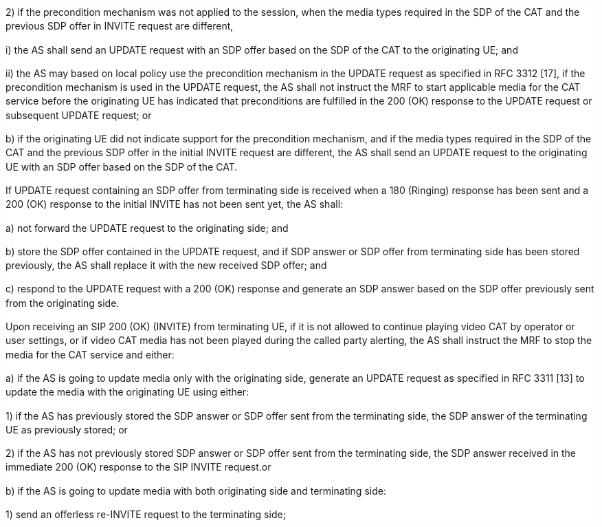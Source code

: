 2\) if the precondition mechanism was not applied to the session, when
the media types required in the SDP of the CAT and the previous SDP
offer in INVITE request are different,

i\) the AS shall send an UPDATE request with an SDP offer based on the
SDP of the CAT to the originating UE; and

ii\) the AS may based on local policy use the precondition mechanism in
the UPDATE request as specified in RFC 3312 \[17\], if the precondition
mechanism is used in the UPDATE request, the AS shall not instruct the
MRF to start applicable media for the CAT service before the originating
UE has indicated that preconditions are fulfilled in the 200 (OK)
response to the UPDATE request or subsequent UPDATE request; or

b\) if the originating UE did not indicate support for the precondition
mechanism, and if the media types required in the SDP of the CAT and the
previous SDP offer in the initial INVITE request are different, the AS
shall send an UPDATE request to the originating UE with an SDP offer
based on the SDP of the CAT.

If UPDATE request containing an SDP offer from terminating side is
received when a 180 (Ringing) response has been sent and a 200 (OK)
response to the initial INVITE has not been sent yet, the AS shall:

a\) not forward the UPDATE request to the originating side; and

b\) store the SDP offer contained in the UPDATE request, and if SDP
answer or SDP offer from terminating side has been stored previously,
the AS shall replace it with the new received SDP offer; and

c\) respond to the UPDATE request with a 200 (OK) response and generate
an SDP answer based on the SDP offer previously sent from the
originating side.

Upon receiving an SIP 200 (OK) (INVITE) from terminating UE, if it is
not allowed to continue playing video CAT by operator or user settings,
or if video CAT media has not been played during the called party
alerting, the AS shall instruct the MRF to stop the media for the CAT
service and either:

a\) if the AS is going to update media only with the originating side,
generate an UPDATE request as specified in RFC 3311 \[13\] to update the
media with the originating UE using either:

1\) if the AS has previously stored the SDP answer or SDP offer sent
from the terminating side, the SDP answer of the terminating UE as
previously stored; or

2\) if the AS has not previously stored SDP answer or SDP offer sent
from the terminating side, the SDP answer received in the immediate 200
(OK) response to the SIP INVITE request.or

b\) if the AS is going to update media with both originating side and
terminating side:

1\) send an offerless re-INVITE request to the terminating side;
